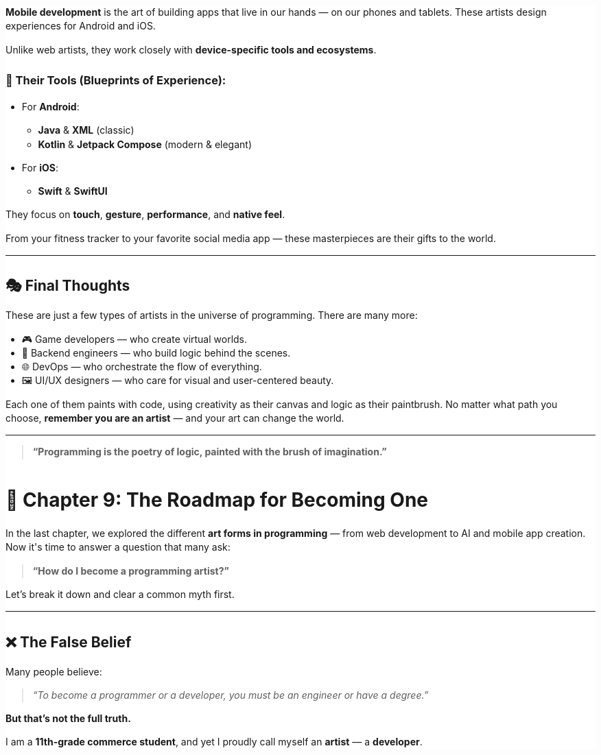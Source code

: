 **Mobile development** is the art of building apps that live in our hands — on our phones and tablets. These artists design experiences for Android and iOS.

Unlike web artists, they work closely with **device-specific tools and ecosystems**.

### 🔧 Their Tools (Blueprints of Experience):
- For **Android**:
  - **Java** & **XML** (classic)
  - **Kotlin** & **Jetpack Compose** (modern & elegant)

- For **iOS**:
  - **Swift** & **SwiftUI**

They focus on **touch**, **gesture**, **performance**, and **native feel**.

From your fitness tracker to your favorite social media app — these masterpieces are their gifts to the world.

---

## 🎭 Final Thoughts

These are just a few types of artists in the universe of programming. There are many more:
- 🎮 Game developers — who create virtual worlds.
- 🧩 Backend engineers — who build logic behind the scenes.
- 🌐 DevOps — who orchestrate the flow of everything.
- 🖼️ UI/UX designers — who care for visual and user-centered beauty.

Each one of them paints with code, using creativity as their canvas and logic as their paintbrush. No matter what path you choose, **remember you are an artist** — and your art can change the world.

---

> **“Programming is the poetry of logic, painted with the brush of imagination.”**


# 📖 Chapter 9: The Roadmap for Becoming One

In the last chapter, we explored the different **art forms in programming** — from web development to AI and mobile app creation. Now it's time to answer a question that many ask:

> **“How do I become a programming artist?”**

Let’s break it down and clear a common myth first.

---

## ❌ The False Belief

Many people believe:
> *“To become a programmer or a developer, you must be an engineer or have a degree.”*

**But that’s not the full truth.**

I am a **11th-grade commerce student**, and yet I proudly call myself an **artist** — a **developer**.

